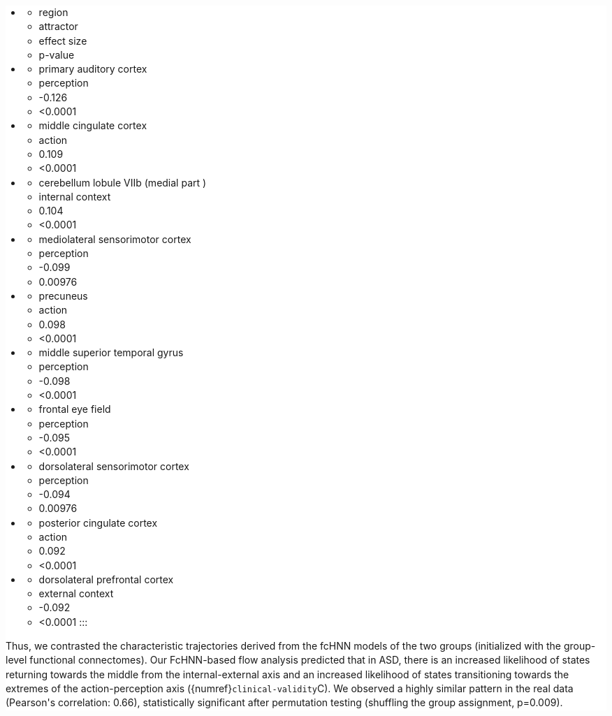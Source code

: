  * - region
   - attractor
   - effect size
   - p-value
 * - primary auditory cortex
   - perception
   - -0.126
   - <0.0001
 * - middle cingulate cortex
   - action
   - 0.109
   - <0.0001
 * - cerebellum lobule VIIb (medial part  )
   - internal context
   - 0.104
   - <0.0001
 * - mediolateral sensorimotor cortex
   - perception
   - -0.099
   - 0.00976
 * - precuneus
   - action
   - 0.098
   - <0.0001
 * - middle superior temporal gyrus
   - perception
   - -0.098
   - <0.0001
 * - frontal eye field
   - perception
   - -0.095
   - <0.0001
 * - dorsolateral sensorimotor cortex
   - perception
   - -0.094
   - 0.00976
 * - posterior cingulate cortex
   - action
   - 0.092
   - <0.0001
 * - dorsolateral prefrontal cortex
   - external context
   - -0.092
   - <0.0001
:::

Thus, we contrasted the characteristic trajectories derived from the fcHNN models of the two groups (initialized with the group-level functional connectomes). Our FcHNN-based flow analysis predicted that in ASD, there is an increased likelihood of states returning towards the middle from the internal-external axis and an increased likelihood of states transitioning towards the extremes of the action-perception axis ({numref}`clinical-validity`C). We observed a highly similar pattern in the real data (Pearson's correlation: 0.66), statistically significant after permutation testing (shuffling the group assignment, p=0.009).
